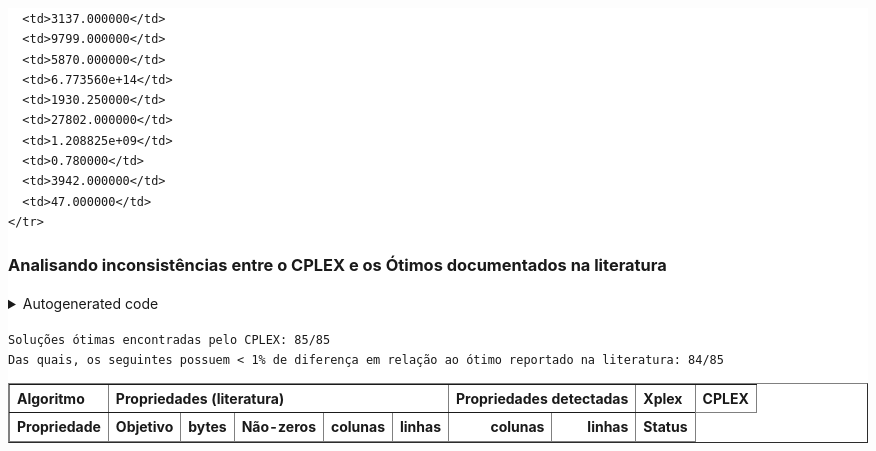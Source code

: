       <td>3137.000000</td>
      <td>9799.000000</td>
      <td>5870.000000</td>
      <td>6.773560e+14</td>
      <td>1930.250000</td>
      <td>27802.000000</td>
      <td>1.208825e+09</td>
      <td>0.780000</td>
      <td>3942.000000</td>
      <td>47.000000</td>
    </tr>
  </tbody>
</table>
</div>



### Analisando inconsistências entre o CPLEX e os Ótimos documentados na literatura



<details><summary>Autogenerated code</summary></details>


    Soluções ótimas encontradas pelo CPLEX: 85/85
    Das quais, os seguintes possuem < 1% de diferença em relação ao ótimo reportado na literatura: 84/85





<div>
<style scoped>
    .dataframe tbody tr th:only-of-type {
        vertical-align: middle;
    }

    .dataframe tbody tr th {
        vertical-align: top;
    }

    .dataframe thead tr th {
        text-align: left;
    }

    .dataframe thead tr:last-of-type th {
        text-align: right;
    }
</style>
<table border="1" class="dataframe">
  <thead>
    <tr>
      <th>Algoritmo</th>
      <th colspan="5" halign="left">Propriedades (literatura)</th>
      <th colspan="2" halign="left">Propriedades detectadas</th>
      <th colspan="4" halign="left">Xplex</th>
      <th colspan="5" halign="left">CPLEX</th>
    </tr>
    <tr>
      <th>Propriedade</th>
      <th>Objetivo</th>
      <th>bytes</th>
      <th>Não-zeros</th>
      <th>colunas</th>
      <th>linhas</th>
      <th>colunas</th>
      <th>linhas</th>
      <th>Status</th>